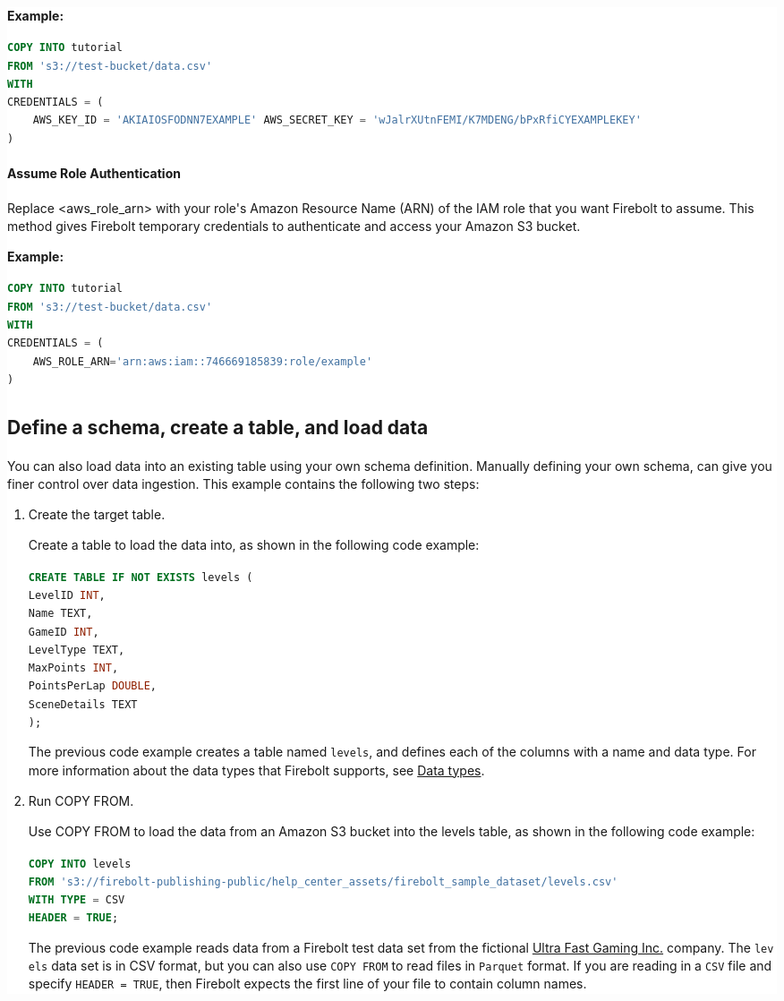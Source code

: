 **Example:**

```sql
COPY INTO tutorial 
FROM 's3://test-bucket/data.csv'
WITH
CREDENTIALS = (
    AWS_KEY_ID = 'AKIAIOSFODNN7EXAMPLE' AWS_SECRET_KEY = 'wJalrXUtnFEMI/K7MDENG/bPxRfiCYEXAMPLEKEY'
)
```

#### Assume Role Authentication
Replace <aws_role_arn> with your role's Amazon Resource Name (ARN) of the IAM role that you want Firebolt to assume. This method gives Firebolt temporary credentials to authenticate and access your Amazon S3 bucket. 

**Example:**

```sql
COPY INTO tutorial 
FROM 's3://test-bucket/data.csv'
WITH
CREDENTIALS = (
    AWS_ROLE_ARN='arn:aws:iam::746669185839:role/example'
)
```

## Define a schema, create a table, and load data

You can also load data into an existing table using your own schema definition. Manually defining your own schema, can give you finer control over data ingestion. This example contains the following two steps:

1. Create the target table.
   
    Create a table to load the data into, as shown in the following code example:
    ```sql
    CREATE TABLE IF NOT EXISTS levels (
    LevelID INT,
    Name TEXT,
    GameID INT,
    LevelType TEXT,
    MaxPoints INT,
    PointsPerLap DOUBLE,
    SceneDetails TEXT
   );
   ```
    The previous code example creates a table named `levels`, and defines each of the columns with a name and data type. For more information about the data types that Firebolt supports, see [Data types](../../sql_reference/data-types.md).

2. Run COPY FROM.

    Use COPY FROM to load the data from an Amazon S3 bucket into the levels table, as shown in the following code example:

    ```sql
    COPY INTO levels
    FROM 's3://firebolt-publishing-public/help_center_assets/firebolt_sample_dataset/levels.csv'
    WITH TYPE = CSV
    HEADER = TRUE;
    ```
    The previous code example reads data from a Firebolt test data set from the fictional [Ultra Fast Gaming Inc.](https://help.firebolt.io/t/ultra-fast-gaming-firebolt-sample-dataset/250) company. The `levels` data set is in CSV format, but you can also use `COPY FROM` to read files in `Parquet` format. If you are reading in a `CSV` file and specify `HEADER = TRUE`, then Firebolt expects the first line of your file to contain column names.
   ```